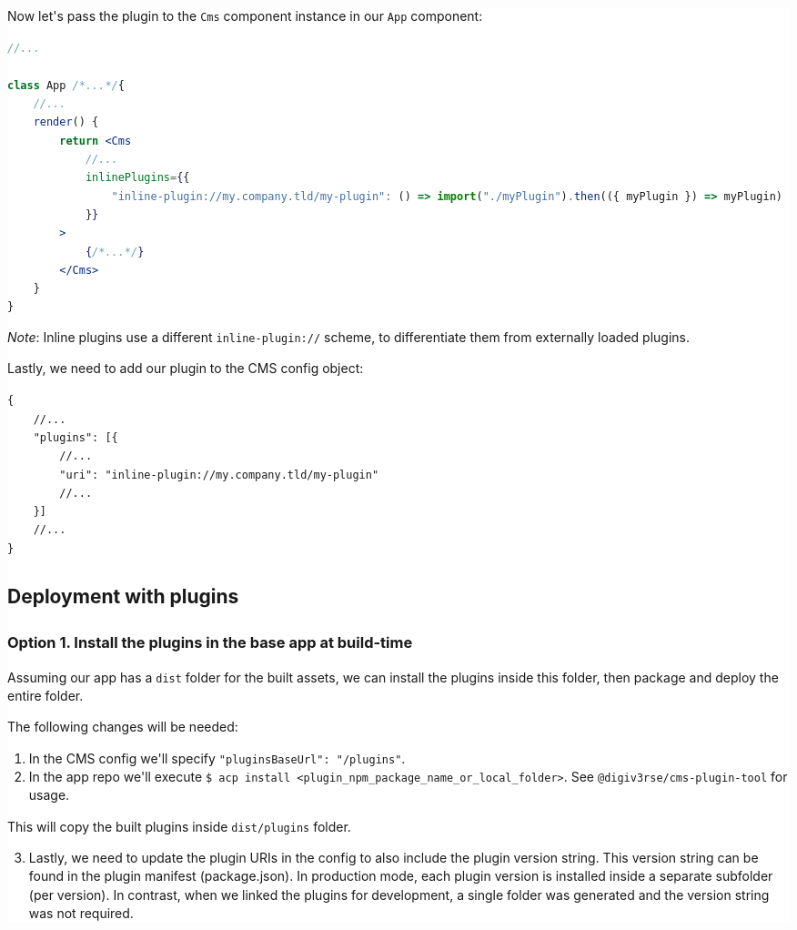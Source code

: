 Now let's pass the plugin to the `Cms` component instance in our `App` component:

```jsx
//...

class App /*...*/{
    //...
    render() {
        return <Cms
            //...
            inlinePlugins={{
                "inline-plugin://my.company.tld/my-plugin": () => import("./myPlugin").then(({ myPlugin }) => myPlugin)
            }}
        >
            {/*...*/}
        </Cms>
    }
}
```

*Note*: Inline plugins use a different `inline-plugin://` scheme, to differentiate them from externally loaded plugins.

Lastly, we need to add our plugin to the CMS config object:

```jsonc
{
    //...
    "plugins": [{
        //...
        "uri": "inline-plugin://my.company.tld/my-plugin"
        //...
    }]
    //...
}
```

## Deployment with plugins

### Option 1. Install the plugins in the base app at build-time

Assuming our app has a `dist` folder for the built assets, we can install the plugins inside this folder, then package and deploy the entire folder.

The following changes will be needed:
1. In the CMS config we'll specify `"pluginsBaseUrl": "/plugins"`.
2. In the app repo we'll execute `$ acp install <plugin_npm_package_name_or_local_folder>`. See `@digiv3rse/cms-plugin-tool` for usage.

This will copy the built plugins inside `dist/plugins` folder.

3. Lastly, we need to update the plugin URIs in the config to also include the plugin version string. This version string can be found in the plugin manifest (package.json). In production mode, each plugin version is installed inside a separate subfolder (per version). In contrast, when we linked the plugins for development, a single folder was generated and the version string was not required.
